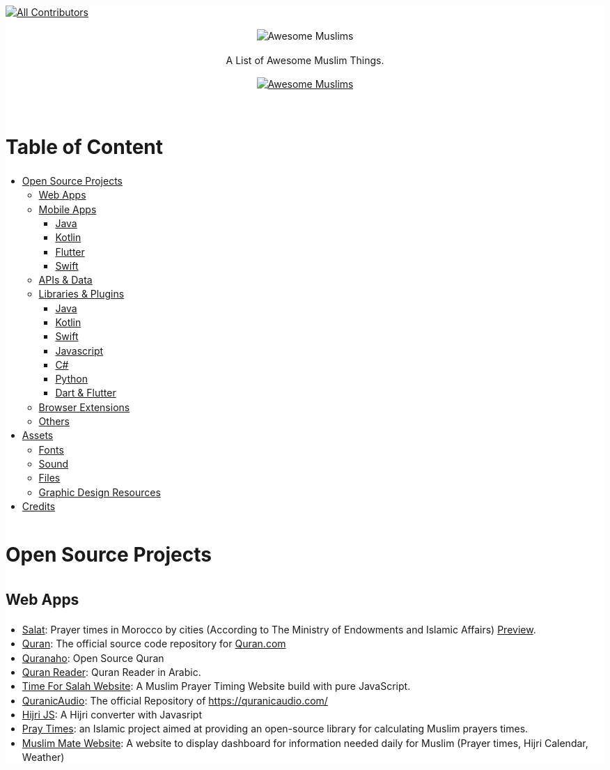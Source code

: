 
[![All Contributors](https://img.shields.io/badge/all_contributors-5-orange.svg?style=flat-square)](#contributors-)


<div align="center">
  <img width="300" src="media/logo.png" alt="Awesome Muslims" />
  <p>
   A List of Awesome Muslim Things.
  </p>
  <a href="https://awesome.re">
  <img width="100" src="https://awesome.re/badge.svg" alt="Awesome Muslims" /></a>
</div>
<br />

# Table of Content

- [Open Source Projects](#open-source-projects)
  - [Web Apps](#web-apps)
  - [Mobile Apps](#mobile-apps)
    - [Java](#java)
    - [Kotlin](#kotlin)
    - [Flutter](#flutter)
    - [Swift](#swift)
  - [APIs & Data](#apis--data)
  - [Libraries & Plugins](#libraries--plugins)
    - [Java](#java-1)
    - [Kotlin](#kotlin-1)
    - [Swift](#swift-1)
    - [Javascript](#javascript)
    - [C#](#c)
    - [Python](#python)
    - [Dart & Flutter](#dart--flutter)
  - [Browser Extensions](#browser-extensions)
  - [Others](#others)
- [Assets](#assets)
  - [Fonts](#fonts)
  - [Sound](#sound)
  - [Files](#files)
  - [Graphic Design Resources](#graphic-design-resources)
- [Credits](#credits)

# Open Source Projects

## Web Apps

- [Salat](https://github.com/kafiln/salati): Prayer times in Morocco by cities (According to The Ministry of Endowments and Islamic Affairs) [Preview](https://salat.vercel.app).
- [Quran](https://github.com/quran/quran.com-frontend-v2): The official source code repository for [Quran.com](https://Quran.com)
- [Quranaho](https://github.com/adibemohamed/quranaho): Open Source Quran
- [Quran Reader](https://github.com/mohdovais/quran): Quran Reader in Arabic.
- [Time For Salah Website](https://github.com/AbdulMalikDev/TimeForSalahWebsite): A Muslim Prayer Timing Website build with pure JavaScript.
- [QuranicAudio](https://github.com/quran/audio.quran.com): The official Repository of https://quranicaudio.com/
- [Hijri JS](https://github.com/xsoh/Hijri.js): A Hijri converter with Javasript
- [Pray Times](https://github.com/abodehq/Pray-Times): an Islamic project aimed at providing an open-source library for calculating Muslim prayers times.
- [Muslim Mate Website](https://github.com/fekracomputers/MuslimMateWebsite): A website to display dashboard for information needed daily for Muslim (Prayer times, Hijri Calendar, Weather)